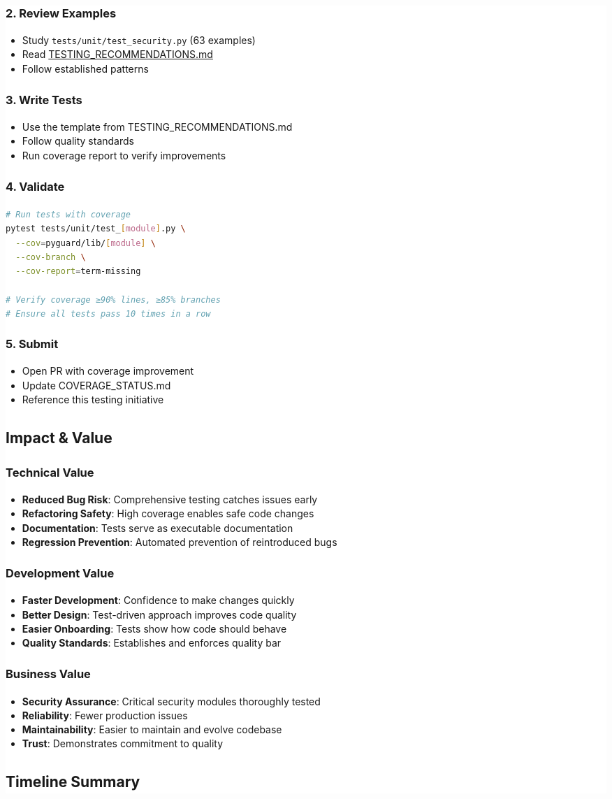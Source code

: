 ### 2. Review Examples
- Study `tests/unit/test_security.py` (63 examples)
- Read [TESTING_RECOMMENDATIONS.md](./TESTING_RECOMMENDATIONS.md)
- Follow established patterns

### 3. Write Tests
- Use the template from TESTING_RECOMMENDATIONS.md
- Follow quality standards
- Run coverage report to verify improvements

### 4. Validate
```bash
# Run tests with coverage
pytest tests/unit/test_[module].py \
  --cov=pyguard/lib/[module] \
  --cov-branch \
  --cov-report=term-missing

# Verify coverage ≥90% lines, ≥85% branches
# Ensure all tests pass 10 times in a row
```

### 5. Submit
- Open PR with coverage improvement
- Update COVERAGE_STATUS.md
- Reference this testing initiative

## Impact & Value

### Technical Value
- **Reduced Bug Risk**: Comprehensive testing catches issues early
- **Refactoring Safety**: High coverage enables safe code changes
- **Documentation**: Tests serve as executable documentation
- **Regression Prevention**: Automated prevention of reintroduced bugs

### Development Value
- **Faster Development**: Confidence to make changes quickly
- **Better Design**: Test-driven approach improves code quality
- **Easier Onboarding**: Tests show how code should behave
- **Quality Standards**: Establishes and enforces quality bar

### Business Value
- **Security Assurance**: Critical security modules thoroughly tested
- **Reliability**: Fewer production issues
- **Maintainability**: Easier to maintain and evolve codebase
- **Trust**: Demonstrates commitment to quality

## Timeline Summary
